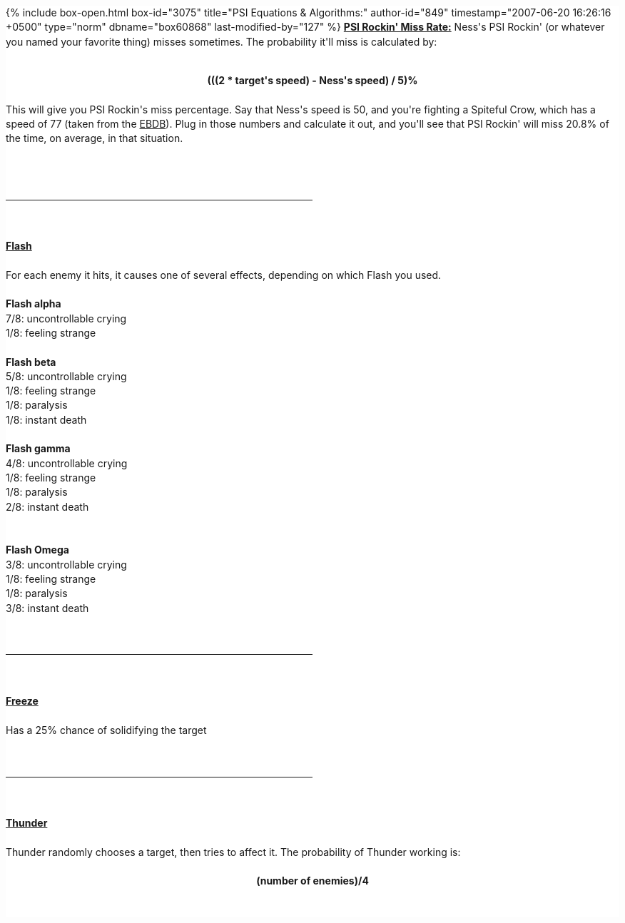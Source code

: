 {% include box-open.html box-id="3075" title="PSI Equations & Algorithms:" author-id="849" timestamp="2007-06-20 16:26:16 +0500" type="norm" dbname="box60868" last-modified-by="127" %}
<u><b>PSI Rockin' Miss Rate:</b></u> Ness's PSI Rockin' (or whatever you named your favorite thing) misses sometimes. The probability it'll miss is calculated by:
<br /><br />
<center><b>(((2 * target's speed) - Ness's speed) / 5)%</b></center>
<br />
This will give you PSI Rockin's miss percentage. Say that Ness's speed is 50, and you're fighting a Spiteful Crow, which has a speed of 77 (taken from the <a href="http://starmen.net/mother2/ebdb/enemies.php?enemy=158">EBDB</a>). Plug in those numbers and calculate it out, and you'll see that PSI Rockin' will miss 20.8% of the time, on average, in that situation.
<br />
<br /><br /><br /><hr width="50%"/><br /><br />
<u><b>Flash</b></u>
<br /><br />
For each enemy it hits, it causes one of several effects, depending on which Flash you used.
<br /><br />
<b>Flash alpha</b>
<br />
7/8: uncontrollable crying
<br />
1/8: feeling strange
<br /><br />
<b>Flash beta</b>
<br />
5/8: uncontrollable crying
<br />
1/8: feeling strange
<br />
1/8: paralysis
<br />
1/8: instant death
<br /><br />
<b>Flash gamma</b>
<br />
4/8: uncontrollable crying
<br />
1/8: feeling strange
<br />
1/8: paralysis
<br />
2/8: instant death
<br />
<br /><br />
<b>Flash Omega</b>
<br />
3/8: uncontrollable crying
<br />
1/8: feeling strange
<br />
1/8: paralysis
<br />
3/8: instant death
<br /><br /><br /><hr width="50%"/><br /><br />
<u><b>Freeze</b></u>
<br /><br />
Has a 25% chance of solidifying the target
<br /><br /><br /><hr width="50%"/><br /><br />
<u><b>Thunder</b></u>
<br /><br />
Thunder randomly chooses a target, then tries to affect it. The probability of Thunder working is:
<br /><br /><center><b>(number of enemies)/4</b></center>
<br /><br />